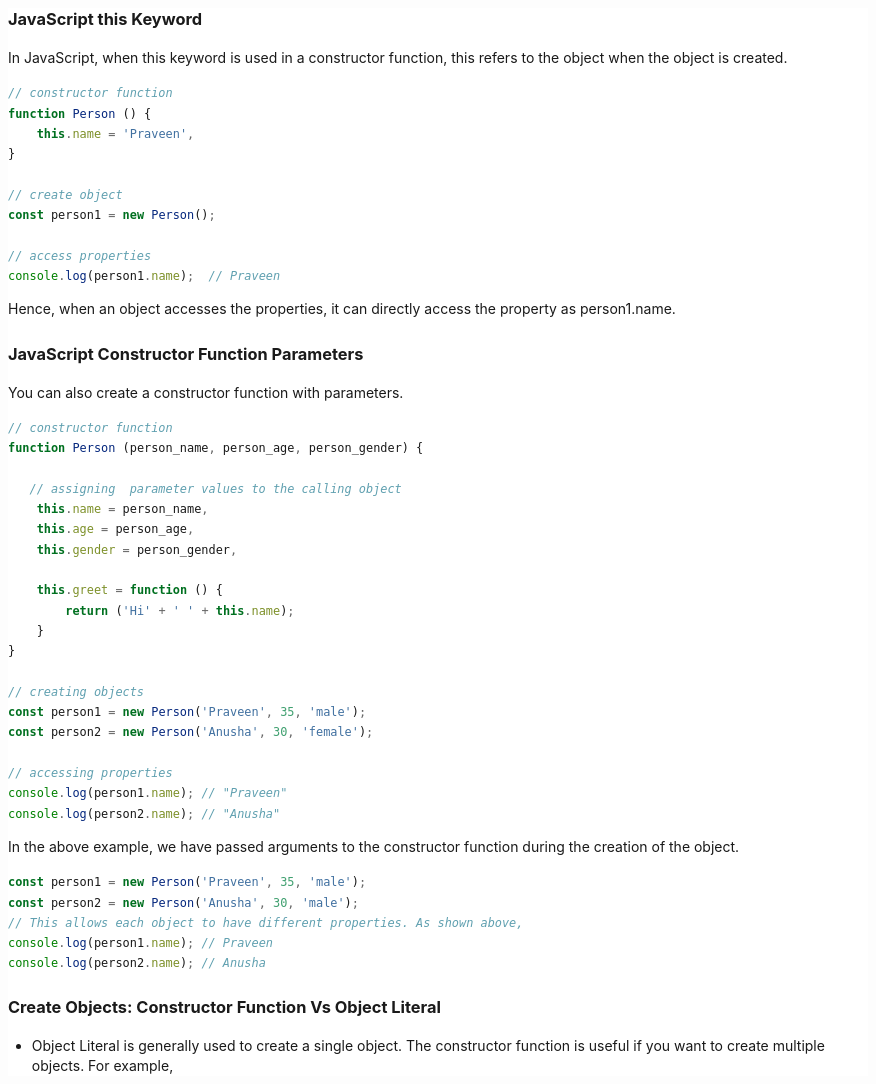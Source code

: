 ### JavaScript this Keyword
In JavaScript, when this keyword is used in a constructor function, this refers to the object when the object is created.

```javascript
// constructor function
function Person () {
    this.name = 'Praveen',
}

// create object
const person1 = new Person();

// access properties
console.log(person1.name);  // Praveen
```
Hence, when an object accesses the properties, it can directly access the property as person1.name.

### JavaScript Constructor Function Parameters
You can also create a constructor function with parameters.

```javascript
// constructor function
function Person (person_name, person_age, person_gender) {

   // assigning  parameter values to the calling object
    this.name = person_name,
    this.age = person_age,
    this.gender = person_gender,

    this.greet = function () {
        return ('Hi' + ' ' + this.name);
    }
}

// creating objects
const person1 = new Person('Praveen', 35, 'male');
const person2 = new Person('Anusha', 30, 'female');

// accessing properties
console.log(person1.name); // "Praveen"
console.log(person2.name); // "Anusha"
```
In the above example, we have passed arguments to the constructor function during the creation of the object.
```javascript
const person1 = new Person('Praveen', 35, 'male');
const person2 = new Person('Anusha', 30, 'male');
// This allows each object to have different properties. As shown above,
console.log(person1.name); // Praveen
console.log(person2.name); // Anusha
```
### Create Objects: Constructor Function Vs Object Literal
- Object Literal is generally used to create a single object. The constructor function is useful if you want to create multiple objects. For example,
